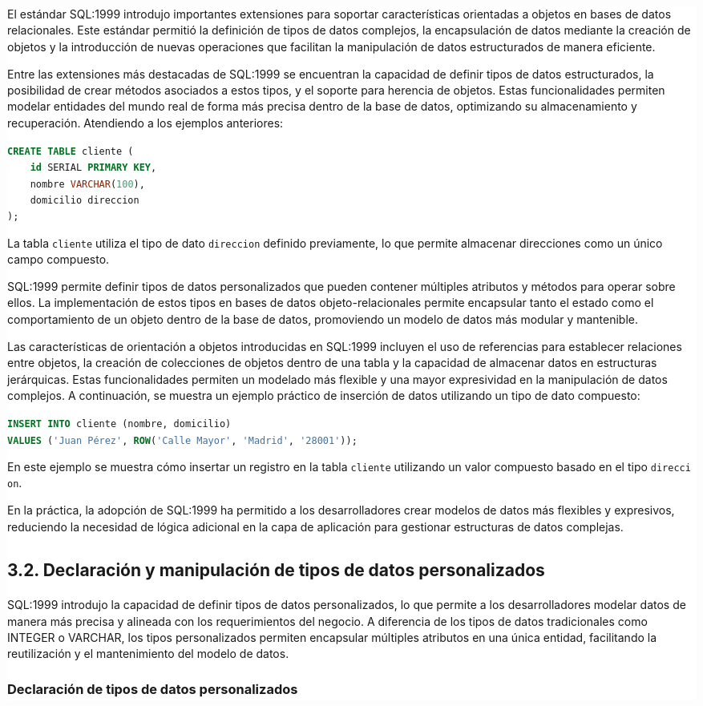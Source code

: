El estándar SQL:1999 introdujo importantes extensiones para soportar características orientadas a objetos en bases de datos relacionales. Este estándar permitió la definición de tipos de datos complejos, la encapsulación de datos mediante la creación de objetos y la introducción de nuevas operaciones que facilitan la manipulación de datos estructurados de manera eficiente.

Entre las extensiones más destacadas de SQL:1999 se encuentran la capacidad de definir tipos de datos estructurados, la posibilidad de crear métodos asociados a estos tipos, y el soporte para herencia de objetos. Estas funcionalidades permiten modelar entidades del mundo real de forma más precisa dentro de la base de datos, optimizando su almacenamiento y recuperación. Atendiendo a los ejemplos anteriores:

```sql
CREATE TABLE cliente (
    id SERIAL PRIMARY KEY,
    nombre VARCHAR(100),
    domicilio direccion
);
```

La tabla `cliente` utiliza el tipo de dato `direccion` definido previamente, lo que permite almacenar direcciones como un único campo compuesto.

SQL:1999 permite definir tipos de datos personalizados que pueden contener múltiples atributos y métodos para operar sobre ellos. La implementación de estos tipos en bases de datos objeto-relacionales permite encapsular tanto el estado como el comportamiento de un objeto dentro de la base de datos, promoviendo un modelo de datos más modular y mantenible.

Las características de orientación a objetos introducidas en SQL:1999 incluyen el uso de referencias para establecer relaciones entre objetos, la creación de colecciones de objetos dentro de una tabla y la capacidad de almacenar datos en estructuras jerárquicas. Estas funcionalidades permiten un modelado más flexible y una mayor expresividad en la manipulación de datos complejos. A continuación, se muestra un ejemplo práctico de inserción de datos utilizando un tipo de dato compuesto:

```sql
INSERT INTO cliente (nombre, domicilio)
VALUES ('Juan Pérez', ROW('Calle Mayor', 'Madrid', '28001'));
```

En este ejemplo se muestra cómo insertar un registro en la tabla `cliente` utilizando un valor compuesto basado en el tipo `direccion`.

En la práctica, la adopción de SQL:1999 ha permitido a los desarrolladores crear modelos de datos más flexibles y expresivos, reduciendo la necesidad de lógica adicional en la capa de aplicación para gestionar estructuras de datos complejas.

## 3.2. Declaración y manipulación de tipos de datos personalizados

SQL:1999 introdujo la capacidad de definir tipos de datos personalizados, lo que permite a los desarrolladores modelar datos de manera más precisa y alineada con los requerimientos del negocio. A diferencia de los tipos de datos tradicionales como INTEGER o VARCHAR, los tipos personalizados permiten encapsular múltiples atributos en una única entidad, facilitando la reutilización y el mantenimiento del modelo de datos.

### Declaración de tipos de datos personalizados
